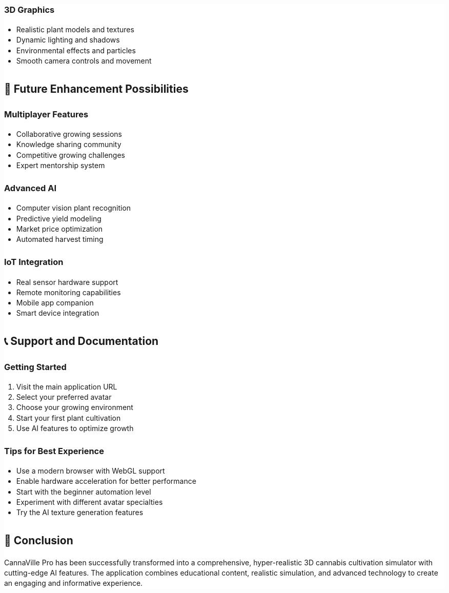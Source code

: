 ### **3D Graphics**
- Realistic plant models and textures
- Dynamic lighting and shadows
- Environmental effects and particles
- Smooth camera controls and movement

## 🚀 Future Enhancement Possibilities

### **Multiplayer Features**
- Collaborative growing sessions
- Knowledge sharing community
- Competitive growing challenges
- Expert mentorship system

### **Advanced AI**
- Computer vision plant recognition
- Predictive yield modeling
- Market price optimization
- Automated harvest timing

### **IoT Integration**
- Real sensor hardware support
- Remote monitoring capabilities
- Mobile app companion
- Smart device integration

## 📞 Support and Documentation

### **Getting Started**
1. Visit the main application URL
2. Select your preferred avatar
3. Choose your growing environment
4. Start your first plant cultivation
5. Use AI features to optimize growth

### **Tips for Best Experience**
- Use a modern browser with WebGL support
- Enable hardware acceleration for better performance
- Start with the beginner automation level
- Experiment with different avatar specialties
- Try the AI texture generation features

## 🎉 Conclusion

CannaVille Pro has been successfully transformed into a comprehensive, hyper-realistic 3D cannabis cultivation simulator with cutting-edge AI features. The application combines educational content, realistic simulation, and advanced technology to create an engaging and informative experience.
